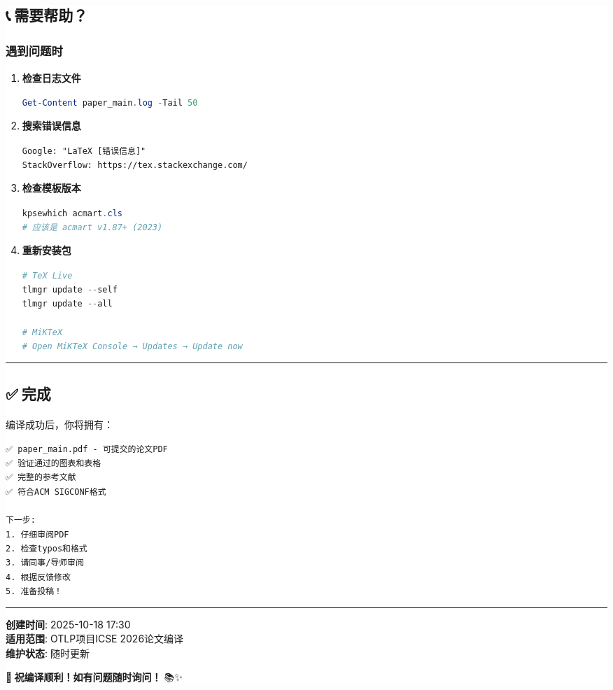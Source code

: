 
## 📞 需要帮助？

### 遇到问题时

1. **检查日志文件**

   ```powershell
   Get-Content paper_main.log -Tail 50
   ```

2. **搜索错误信息**

   ```text
   Google: "LaTeX [错误信息]"
   StackOverflow: https://tex.stackexchange.com/
   ```

3. **检查模板版本**

   ```powershell
   kpsewhich acmart.cls
   # 应该是 acmart v1.87+ (2023)
   ```

4. **重新安装包**

   ```powershell
   # TeX Live
   tlmgr update --self
   tlmgr update --all
   
   # MiKTeX
   # Open MiKTeX Console → Updates → Update now
   ```

---

## ✅ 完成

编译成功后，你将拥有：

```text
✅ paper_main.pdf - 可提交的论文PDF
✅ 验证通过的图表和表格
✅ 完整的参考文献
✅ 符合ACM SIGCONF格式

下一步: 
1. 仔细审阅PDF
2. 检查typos和格式
3. 请同事/导师审阅
4. 根据反馈修改
5. 准备投稿！
```

---

**创建时间**: 2025-10-18 17:30  
**适用范围**: OTLP项目ICSE 2026论文编译  
**维护状态**: 随时更新  

**🎉 祝编译顺利！如有问题随时询问！** 📚✨

